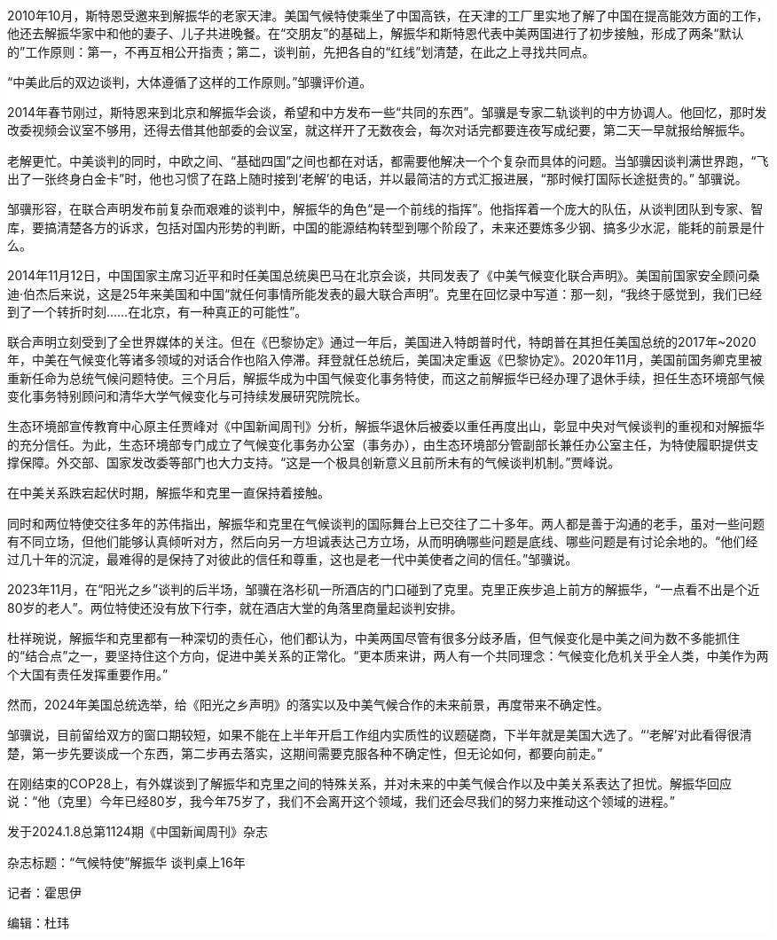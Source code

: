 2010年10月，斯特恩受邀来到解振华的老家天津。美国气候特使乘坐了中国高铁，在天津的工厂里实地了解了中国在提高能效方面的工作，他还去解振华家中和他的妻子、儿子共进晚餐。在“交朋友”的基础上，解振华和斯特恩代表中美两国进行了初步接触，形成了两条“默认的”工作原则：第一，不再互相公开指责；第二，谈判前，先把各自的“红线”划清楚，在此之上寻找共同点。

“中美此后的双边谈判，大体遵循了这样的工作原则。”邹骥评价道。

2014年春节刚过，斯特恩来到北京和解振华会谈，希望和中方发布一些“共同的东西”。邹骥是专家二轨谈判的中方协调人。他回忆，那时发改委视频会议室不够用，还得去借其他部委的会议室，就这样开了无数夜会，每次对话完都要连夜写成纪要，第二天一早就报给解振华。

老解更忙。中美谈判的同时，中欧之间、“基础四国”之间也都在对话，都需要他解决一个个复杂而具体的问题。当邹骥因谈判满世界跑，“飞出了一张终身白金卡”时，他也习惯了在路上随时接到‘老解’的电话，并以最简洁的方式汇报进展，“那时候打国际长途挺贵的。”
邹骥说。

邹骥形容，在联合声明发布前复杂而艰难的谈判中，解振华的角色“是一个前线的指挥”。他指挥着一个庞大的队伍，从谈判团队到专家、智库，要搞清楚各方的诉求，包括对国内形势的判断，中国的能源结构转型到哪个阶段了，未来还要炼多少钢、搞多少水泥，能耗的前景是什么。

2014年11月12日，中国国家主席习近平和时任美国总统奥巴马在北京会谈，共同发表了《中美气候变化联合声明》。美国前国家安全顾问桑迪·伯杰后来说，这是25年来美国和中国“就任何事情所能发表的最大联合声明”。克里在回忆录中写道：那一刻，“我终于感觉到，我们已经到了一个转折时刻……在北京，有一种真正的可能性”。

联合声明立刻受到了全世界媒体的关注。但在《巴黎协定》通过一年后，美国进入特朗普时代，特朗普在其担任美国总统的2017年~2020年，中美在气候变化等诸多领域的对话合作也陷入停滞。拜登就任总统后，美国决定重返《巴黎协定》。2020年11月，美国前国务卿克里被重新任命为总统气候问题特使。三个月后，解振华成为中国气候变化事务特使，而这之前解振华已经办理了退休手续，担任生态环境部气候变化事务特别顾问和清华大学气候变化与可持续发展研究院院长。

生态环境部宣传教育中心原主任贾峰对《中国新闻周刊》分析，解振华退休后被委以重任再度出山，彰显中央对气候谈判的重视和对解振华的充分信任。为此，生态环境部专门成立了气候变化事务办公室（事务办），由生态环境部分管副部长兼任办公室主任，为特使履职提供支撑保障。外交部、国家发改委等部门也大力支持。“这是一个极具创新意义且前所未有的气候谈判机制。”贾峰说。

在中美关系跌宕起伏时期，解振华和克里一直保持着接触。

同时和两位特使交往多年的苏伟指出，解振华和克里在气候谈判的国际舞台上已交往了二十多年。两人都是善于沟通的老手，虽对一些问题有不同立场，但他们能够认真倾听对方，然后向另一方坦诚表达己方立场，从而明确哪些问题是底线、哪些问题是有讨论余地的。“他们经过几十年的沉淀，最难得的是保持了对彼此的信任和尊重，这也是老一代中美使者之间的信任。”邹骥说。

2023年11月，在“阳光之乡”谈判的后半场，邹骥在洛杉矶一所酒店的门口碰到了克里。克里正疾步追上前方的解振华，“一点看不出是个近80岁的老人”。两位特使还没有放下行李，就在酒店大堂的角落里商量起谈判安排。

杜祥琬说，解振华和克里都有一种深切的责任心，他们都认为，中美两国尽管有很多分歧矛盾，但气候变化是中美之间为数不多能抓住的“结合点”之一，要坚持住这个方向，促进中美关系的正常化。“更本质来讲，两人有一个共同理念：气候变化危机关乎全人类，中美作为两个大国有责任发挥重要作用。”

然而，2024年美国总统选举，给《阳光之乡声明》的落实以及中美气候合作的未来前景，再度带来不确定性。

邹骥说，目前留给双方的窗口期较短，如果不能在上半年开启工作组内实质性的议题磋商，下半年就是美国大选了。“‘老解’对此看得很清楚，第一步先要谈成一个东西，第二步再去落实，这期间需要克服各种不确定性，但无论如何，都要向前走。”

在刚结束的COP28上，有外媒谈到了解振华和克里之间的特殊关系，并对未来的中美气候合作以及中美关系表达了担忧。解振华回应说：“他（克里）今年已经80岁，我今年75岁了，我们不会离开这个领域，我们还会尽我们的努力来推动这个领域的进程。”

发于2024.1.8总第1124期《中国新闻周刊》杂志

杂志标题：“气候特使”解振华 谈判桌上16年

记者：霍思伊

编辑：杜玮


